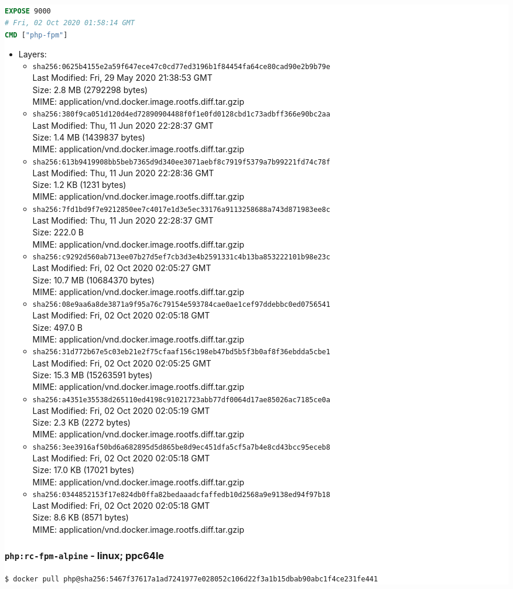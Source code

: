 ```dockerfile
EXPOSE 9000
# Fri, 02 Oct 2020 01:58:14 GMT
CMD ["php-fpm"]
```

-	Layers:
	-	`sha256:0625b4155e2a59f647ece47c0cd77ed3196b1f84454fa64ce80cad90e2b9b79e`  
		Last Modified: Fri, 29 May 2020 21:38:53 GMT  
		Size: 2.8 MB (2792298 bytes)  
		MIME: application/vnd.docker.image.rootfs.diff.tar.gzip
	-	`sha256:380f9ca051d120d4ed72890904488f0f1e0fd0128cbd1c73adbff366e90bc2aa`  
		Last Modified: Thu, 11 Jun 2020 22:28:37 GMT  
		Size: 1.4 MB (1439837 bytes)  
		MIME: application/vnd.docker.image.rootfs.diff.tar.gzip
	-	`sha256:613b9419908bb5beb7365d9d340ee3071aebf8c7919f5379a7b99221fd74c78f`  
		Last Modified: Thu, 11 Jun 2020 22:28:36 GMT  
		Size: 1.2 KB (1231 bytes)  
		MIME: application/vnd.docker.image.rootfs.diff.tar.gzip
	-	`sha256:7fd1bd9f7e9212850ee7c4017e1d3e5ec33176a9113258688a743d871983ee8c`  
		Last Modified: Thu, 11 Jun 2020 22:28:37 GMT  
		Size: 222.0 B  
		MIME: application/vnd.docker.image.rootfs.diff.tar.gzip
	-	`sha256:c9292d560ab713ee07b27d5ef7cb3d3e4b2591331c4b13ba853222101b98e23c`  
		Last Modified: Fri, 02 Oct 2020 02:05:27 GMT  
		Size: 10.7 MB (10684370 bytes)  
		MIME: application/vnd.docker.image.rootfs.diff.tar.gzip
	-	`sha256:08e9aa6a8de3871a9f95a76c79154e593784cae0ae1cef97ddebbc0ed0756541`  
		Last Modified: Fri, 02 Oct 2020 02:05:18 GMT  
		Size: 497.0 B  
		MIME: application/vnd.docker.image.rootfs.diff.tar.gzip
	-	`sha256:31d772b67e5c03eb21e2f75cfaaf156c198eb47bd5b5f3b0af8f36ebdda5cbe1`  
		Last Modified: Fri, 02 Oct 2020 02:05:25 GMT  
		Size: 15.3 MB (15263591 bytes)  
		MIME: application/vnd.docker.image.rootfs.diff.tar.gzip
	-	`sha256:a4351e35538d265110ed4198c91021723abb77df0064d17ae85026ac7185ce0a`  
		Last Modified: Fri, 02 Oct 2020 02:05:19 GMT  
		Size: 2.3 KB (2272 bytes)  
		MIME: application/vnd.docker.image.rootfs.diff.tar.gzip
	-	`sha256:3ee3916af50bd6a682895d5d865be8d9ec451dfa5cf5a7b4e8cd43bcc95eceb8`  
		Last Modified: Fri, 02 Oct 2020 02:05:18 GMT  
		Size: 17.0 KB (17021 bytes)  
		MIME: application/vnd.docker.image.rootfs.diff.tar.gzip
	-	`sha256:0344852153f17e824db0ffa82bedaaadcfaffedb10d2568a9e9138ed94f97b18`  
		Last Modified: Fri, 02 Oct 2020 02:05:18 GMT  
		Size: 8.6 KB (8571 bytes)  
		MIME: application/vnd.docker.image.rootfs.diff.tar.gzip

### `php:rc-fpm-alpine` - linux; ppc64le

```console
$ docker pull php@sha256:5467f37617a1ad7241977e028052c106d22f3a1b15dbab90abc1f4ce231fe441
```
